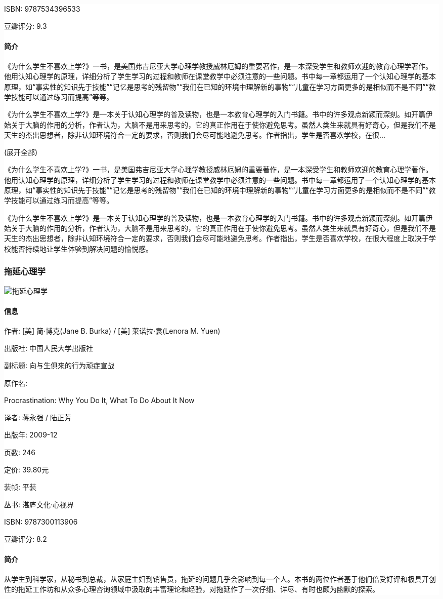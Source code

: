 ISBN: 9787534396533

豆瓣评分: 9.3

#### 简介

《为什么学生不喜欢上学?》一书，是美国弗吉尼亚大学心理学教授威林厄姆的重要著作，是一本深受学生和教师欢迎的教育心理学著作。他用认知心理学的原理，详细分析了学生学习的过程和教师在课堂教学中必须注意的一些问题。书中每一章都运用了一个认知心理学的基本原理，如“事实性的知识先于技能”“记忆是思考的残留物”“我们在已知的环境中理解新的事物”“儿童在学习方面更多的是相似而不是不同”“教学技能可以通过练习而提高”等等。

《为什么学生不喜欢上学?》是一本关于认知心理学的普及读物，也是一本教育心理学的入门书籍。书中的许多观点新颖而深刻。如开篇伊始关于大脑的作用的分析，作者认为，大脑不是用来思考的，它的真正作用在于使你避免思考。虽然人类生来就具有好奇心，但是我们不是天生的杰出思想者，除非认知环境符合一定的要求，否则我们会尽可能地避免思考。作者指出，学生是否喜欢学校，在很...

(展开全部)

《为什么学生不喜欢上学?》一书，是美国弗吉尼亚大学心理学教授威林厄姆的重要著作，是一本深受学生和教师欢迎的教育心理学著作。他用认知心理学的原理，详细分析了学生学习的过程和教师在课堂教学中必须注意的一些问题。书中每一章都运用了一个认知心理学的基本原理，如“事实性的知识先于技能”“记忆是思考的残留物”“我们在已知的环境中理解新的事物”“儿童在学习方面更多的是相似而不是不同”“教学技能可以通过练习而提高”等等。

《为什么学生不喜欢上学?》是一本关于认知心理学的普及读物，也是一本教育心理学的入门书籍。书中的许多观点新颖而深刻。如开篇伊始关于大脑的作用的分析，作者认为，大脑不是用来思考的，它的真正作用在于使你避免思考。虽然人类生来就具有好奇心，但是我们不是天生的杰出思想者，除非认知环境符合一定的要求，否则我们会尽可能地避免思考。作者指出，学生是否喜欢学校，在很大程度上取决于学校能否持续地让学生体验到解决问题的愉悦感。



### 拖延心理学

![拖延心理学](https://img3.doubanio.com/view/subject/l/public/s4355925.jpg)

#### 信息

作者: [美] 简·博克(Jane B. Burka) / [美] 莱诺拉·袁(Lenora M. Yuen) 

出版社: 中国人民大学出版社 

副标题: 向与生俱来的行为顽症宣战 

原作名: 

Procrastination: Why You Do It, What To Do About It Now 

译者: 蒋永强 / 陆正芳 

出版年: 2009-12 

页数: 246 

定价: 39.80元 

装帧: 平装 

丛书: 湛庐文化·心视界 

ISBN: 9787300113906

豆瓣评分: 8.2

#### 简介

从学生到科学家，从秘书到总裁，从家庭主妇到销售员，拖延的问题几乎会影响到每一个人。本书的两位作者基于他们倍受好评和极具开创性的拖延工作坊和从众多心理咨询领域中汲取的丰富理论和经验，对拖延作了一次仔细、详尽、有时也颇为幽默的探索。
